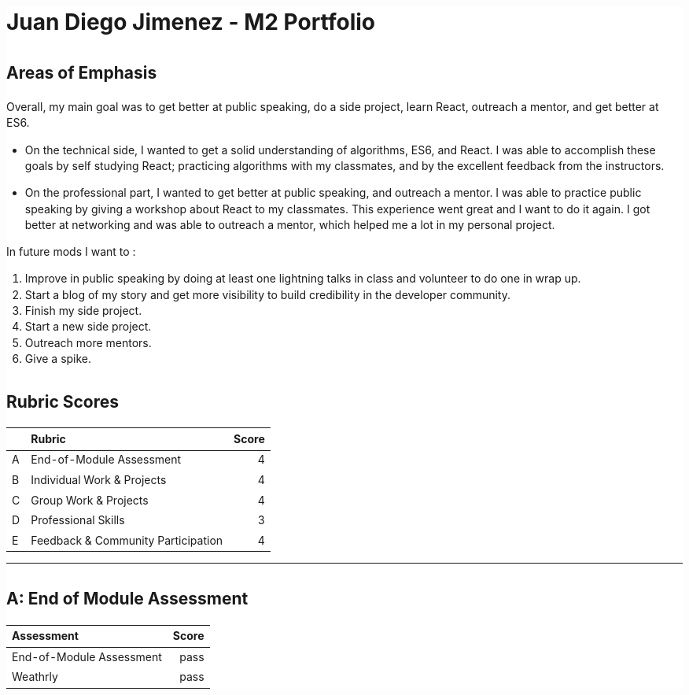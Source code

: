 # Juan Diego Jimenez - M2 Portfolio

## Areas of Emphasis

Overall, my main goal was to get better at public speaking, do a side project, learn React, outreach a mentor, and get better at ES6.

* On the technical side, I wanted to get a solid understanding of algorithms, ES6, and React. I was able to accomplish these goals by self studying React; practicing algorithms with my classmates, and by the excellent feedback from the instructors.

* On the professional part, I wanted to get better at public speaking, and outreach a mentor. I was able to practice public speaking by giving a workshop about React to my classmates. This experience went great and I want to do it again. I got better at networking and was able to outreach a mentor, which helped me a lot in my personal project.

In future mods I want to :
1. Improve in public speaking by doing at least one lightning talks in class and volunteer to do one in wrap up.
2. Start a blog of my story and get more visibility to build credibility in the developer community.
3. Finish my side project.
4. Start a new side project.
5. Outreach more mentors.
6. Give a spike.

## Rubric Scores

|   | Rubric                             |  Score |
| - |:---------------------------------- |-------:|
| A | End-of-Module Assessment           |      4 |
| B | Individual Work & Projects         |      4 |
| C | Group Work & Projects              |      4 |
| D | Professional Skills                |      3 |
| E | Feedback & Community Participation |      4 |

-----------------------

## A: End of Module Assessment

| Assessment                         | Score |
|:---------------------------------- |------:|
| End-of-Module Assessment           |  pass |
| Weathrly                           |  pass |
